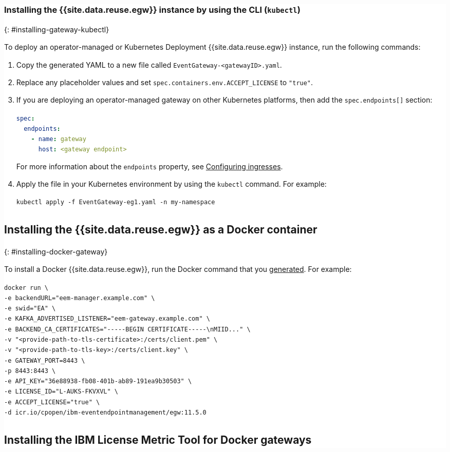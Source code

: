 
### Installing the {{site.data.reuse.egw}} instance by using the CLI (`kubectl`)
{: #installing-gateway-kubectl}

To deploy an operator-managed or Kubernetes Deployment {{site.data.reuse.egw}} instance, run the following commands:

1. Copy the generated YAML to a new file called `EventGateway-<gatewayID>.yaml`.

2. Replace any placeholder values and set `spec.containers.env.ACCEPT_LICENSE` to `"true"`.

3. If you are deploying an operator-managed gateway on other Kubernetes platforms, then add the `spec.endpoints[]` section:

    ```yaml
    spec:
      endpoints:
        - name: gateway
          host: <gateway endpoint>
    ```

    For more information about the `endpoints` property, see [Configuring ingresses](../configuring#configuring-ingress).

4. Apply the file in your Kubernetes environment by using the `kubectl` command. For example:

    ```shell
    kubectl apply -f EventGateway-eg1.yaml -n my-namespace
    ```   

## Installing the {{site.data.reuse.egw}} as a Docker container
{: #installing-docker-gateway}

To install a Docker {{site.data.reuse.egw}}, run the Docker command that you [generated](#generating-gateway-configs). For example:

   ```shell
  docker run \
  -e backendURL="eem-manager.example.com" \
  -e swid="EA" \
  -e KAFKA_ADVERTISED_LISTENER="eem-gateway.example.com" \
  -e BACKEND_CA_CERTIFICATES="-----BEGIN CERTIFICATE-----\nMIID..." \
  -v "<provide-path-to-tls-certificate>:/certs/client.pem" \
  -v "<provide-path-to-tls-key>:/certs/client.key" \
  -e GATEWAY_PORT=8443 \
  -p 8443:8443 \
  -e API_KEY="36e88938-fb08-401b-ab89-191ea9b30503" \
  -e LICENSE_ID="L-AUKS-FKVXVL" \
  -e ACCEPT_LICENSE="true" \
  -d icr.io/cpopen/ibm-eventendpointmanagement/egw:11.5.0
   ```

## Installing the IBM License Metric Tool for Docker gateways
